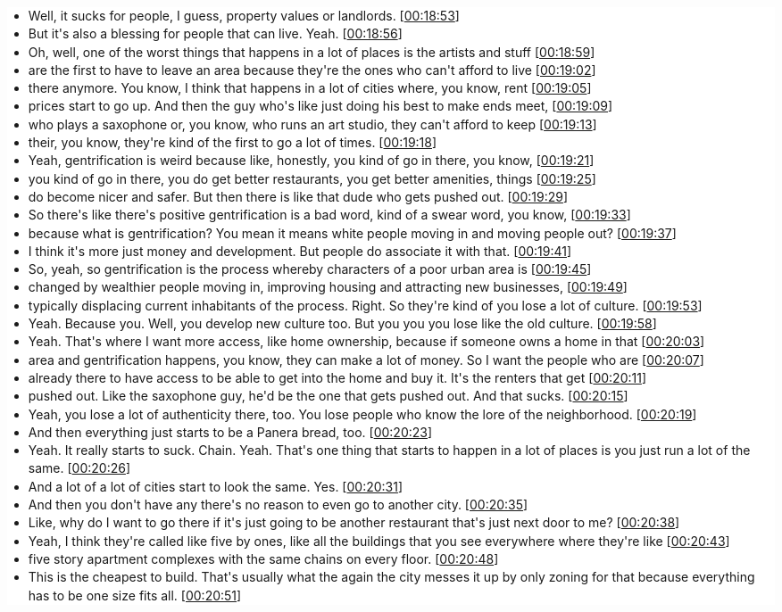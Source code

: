 *  Well, it sucks for people, I guess, property values or landlords. [[00:18:53](https://www.youtube.com/watch?v=qlAAToZjeU0&t=1133.0s)]
*  But it's also a blessing for people that can live. Yeah. [[00:18:56](https://www.youtube.com/watch?v=qlAAToZjeU0&t=1136.0s)]
*  Oh, well, one of the worst things that happens in a lot of places is the artists and stuff [[00:18:59](https://www.youtube.com/watch?v=qlAAToZjeU0&t=1139.0s)]
*  are the first to have to leave an area because they're the ones who can't afford to live [[00:19:02](https://www.youtube.com/watch?v=qlAAToZjeU0&t=1142.0s)]
*  there anymore. You know, I think that happens in a lot of cities where, you know, rent [[00:19:05](https://www.youtube.com/watch?v=qlAAToZjeU0&t=1145.0s)]
*  prices start to go up. And then the guy who's like just doing his best to make ends meet, [[00:19:09](https://www.youtube.com/watch?v=qlAAToZjeU0&t=1149.0s)]
*  who plays a saxophone or, you know, who runs an art studio, they can't afford to keep [[00:19:13](https://www.youtube.com/watch?v=qlAAToZjeU0&t=1153.0s)]
*  their, you know, they're kind of the first to go a lot of times. [[00:19:18](https://www.youtube.com/watch?v=qlAAToZjeU0&t=1158.0s)]
*  Yeah, gentrification is weird because like, honestly, you kind of go in there, you know, [[00:19:21](https://www.youtube.com/watch?v=qlAAToZjeU0&t=1161.0s)]
*  you kind of go in there, you do get better restaurants, you get better amenities, things [[00:19:25](https://www.youtube.com/watch?v=qlAAToZjeU0&t=1165.0s)]
*  do become nicer and safer. But then there is like that dude who gets pushed out. [[00:19:29](https://www.youtube.com/watch?v=qlAAToZjeU0&t=1169.0s)]
*  So there's like there's positive gentrification is a bad word, kind of a swear word, you know, [[00:19:33](https://www.youtube.com/watch?v=qlAAToZjeU0&t=1173.0s)]
*  because what is gentrification? You mean it means white people moving in and moving people out? [[00:19:37](https://www.youtube.com/watch?v=qlAAToZjeU0&t=1177.0s)]
*  I think it's more just money and development. But people do associate it with that. [[00:19:41](https://www.youtube.com/watch?v=qlAAToZjeU0&t=1181.0s)]
*  So, yeah, so gentrification is the process whereby characters of a poor urban area is [[00:19:45](https://www.youtube.com/watch?v=qlAAToZjeU0&t=1185.0s)]
*  changed by wealthier people moving in, improving housing and attracting new businesses, [[00:19:49](https://www.youtube.com/watch?v=qlAAToZjeU0&t=1189.0s)]
*  typically displacing current inhabitants of the process. Right. So they're kind of you lose a lot of culture. [[00:19:53](https://www.youtube.com/watch?v=qlAAToZjeU0&t=1193.0s)]
*  Yeah. Because you. Well, you develop new culture too. But you you you lose like the old culture. [[00:19:58](https://www.youtube.com/watch?v=qlAAToZjeU0&t=1198.0s)]
*  Yeah. That's where I want more access, like home ownership, because if someone owns a home in that [[00:20:03](https://www.youtube.com/watch?v=qlAAToZjeU0&t=1203.0s)]
*  area and gentrification happens, you know, they can make a lot of money. So I want the people who are [[00:20:07](https://www.youtube.com/watch?v=qlAAToZjeU0&t=1207.0s)]
*  already there to have access to be able to get into the home and buy it. It's the renters that get [[00:20:11](https://www.youtube.com/watch?v=qlAAToZjeU0&t=1211.0s)]
*  pushed out. Like the saxophone guy, he'd be the one that gets pushed out. And that sucks. [[00:20:15](https://www.youtube.com/watch?v=qlAAToZjeU0&t=1215.0s)]
*  Yeah, you lose a lot of authenticity there, too. You lose people who know the lore of the neighborhood. [[00:20:19](https://www.youtube.com/watch?v=qlAAToZjeU0&t=1219.0s)]
*  And then everything just starts to be a Panera bread, too. [[00:20:23](https://www.youtube.com/watch?v=qlAAToZjeU0&t=1223.0s)]
*  Yeah. It really starts to suck. Chain. Yeah. That's one thing that starts to happen in a lot of places is you just run a lot of the same. [[00:20:26](https://www.youtube.com/watch?v=qlAAToZjeU0&t=1226.0s)]
*  And a lot of a lot of cities start to look the same. Yes. [[00:20:31](https://www.youtube.com/watch?v=qlAAToZjeU0&t=1231.0s)]
*  And then you don't have any there's no reason to even go to another city. [[00:20:35](https://www.youtube.com/watch?v=qlAAToZjeU0&t=1235.0s)]
*  Like, why do I want to go there if it's just going to be another restaurant that's just next door to me? [[00:20:38](https://www.youtube.com/watch?v=qlAAToZjeU0&t=1238.0s)]
*  Yeah, I think they're called like five by ones, like all the buildings that you see everywhere where they're like [[00:20:43](https://www.youtube.com/watch?v=qlAAToZjeU0&t=1243.0s)]
*  five story apartment complexes with the same chains on every floor. [[00:20:48](https://www.youtube.com/watch?v=qlAAToZjeU0&t=1248.0s)]
*  This is the cheapest to build. That's usually what the again the city messes it up by only zoning for that because everything has to be one size fits all. [[00:20:51](https://www.youtube.com/watch?v=qlAAToZjeU0&t=1251.0s)]